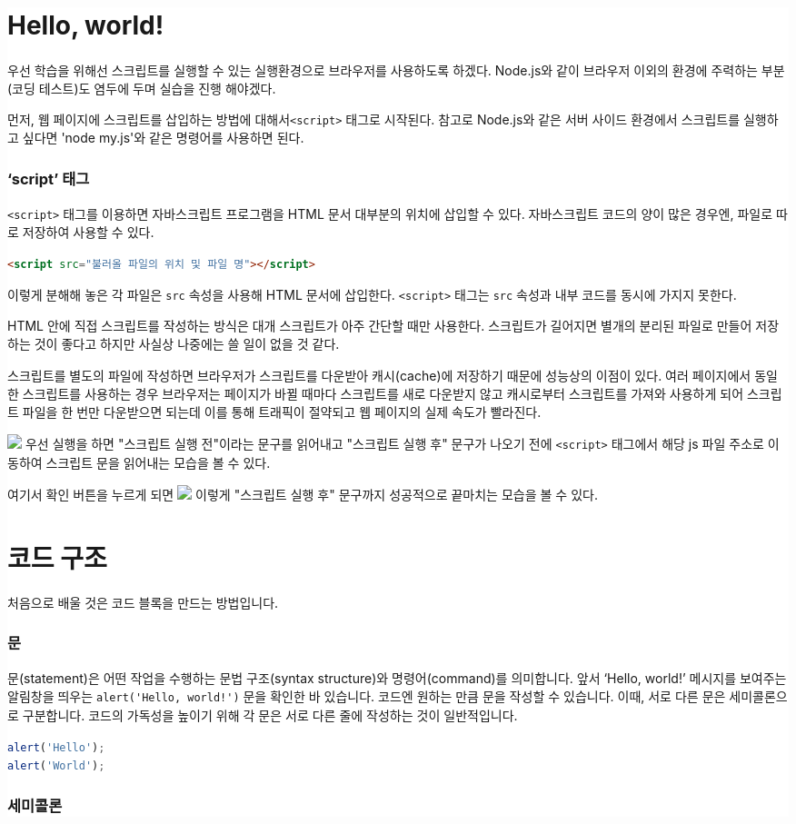 # Hello, world!

우선 학습을 위해선 스크립트를 실행할 수 있는 실행환경으로 브라우저를 사용하도록 하겠다. Node.js와 같이 브라우저 이외의 환경에 주력하는 부분(코딩 테스트)도 염두에 두며 실습을 진행 해야겠다.

먼저, 웹 페이지에 스크립트를 삽입하는 방법에 대해서`<script>` 태그로 시작된다.
참고로 Node.js와 같은 서버 사이드 환경에서 스크립트를 실행하고 싶다면 'node my.js'와 같은 명령어를 사용하면 된다.

### ‘script’ 태그

`<script>` 태그를 이용하면 자바스크립트 프로그램을 HTML 문서 대부분의 위치에 삽입할 수 있다.
자바스크립트 코드의 양이 많은 경우엔, 파일로 따로 저장하여 사용할 수 있다.

```html
<script src="불러올 파일의 위치 및 파일 명"></script>
```

이렇게 분해해 놓은 각 파일은 `src` 속성을 사용해 HTML 문서에 삽입한다.
`<script>` 태그는 `src` 속성과 내부 코드를 동시에 가지지 못한다.

HTML 안에 직접 스크립트를 작성하는 방식은 대개 스크립트가 아주 간단할 때만 사용한다.
스크립트가 길어지면 별개의 분리된 파일로 만들어 저장하는 것이 좋다고 하지만 사실상 나중에는 쓸 일이 없을 것 같다.

스크립트를 별도의 파일에 작성하면 브라우저가 스크립트를 다운받아 캐시(cache)에 저장하기 때문에 성능상의 이점이 있다.
여러 페이지에서 동일한 스크립트를 사용하는 경우 브라우저는 페이지가 바뀔 때마다 스크립트를 새로 다운받지 않고 캐시로부터 스크립트를 가져와 사용하게 되어 스크립트 파일을 한 번만 다운받으면 되는데 이를 통해 트래픽이 절약되고 웹 페이지의 실제 속도가 빨라진다.

![](https://images.velog.io/images/dnjstj96/post/cd20618b-822e-4dc7-8799-4d992cedcb90/%E1%84%89%E1%85%B3%E1%84%8F%E1%85%B3%E1%84%85%E1%85%B5%E1%86%AB%E1%84%89%E1%85%A3%E1%86%BA%202021-04-18%20%E1%84%8B%E1%85%A9%E1%84%92%E1%85%AE%2011.02.50.png)
우선 실행을 하면 "스크립트 실행 전"이라는 문구를 읽어내고 "스크립트 실행 후" 문구가 나오기 전에 `<script>` 태그에서 해당 js 파일 주소로 이동하여 스크립트 문을 읽어내는 모습을 볼 수 있다.

여기서 확인 버튼을 누르게 되면
![](https://images.velog.io/images/dnjstj96/post/49959117-ca09-4303-8d67-9eeb73c27f85/%E1%84%89%E1%85%B3%E1%84%8F%E1%85%B3%E1%84%85%E1%85%B5%E1%86%AB%E1%84%89%E1%85%A3%E1%86%BA%202021-04-18%20%E1%84%8B%E1%85%A9%E1%84%92%E1%85%AE%2011.03.01.png)
이렇게 "스크립트 실행 후" 문구까지 성공적으로 끝마치는 모습을 볼 수 있다.

# 코드 구조

처음으로 배울 것은 코드 블록을 만드는 방법입니다.

### 문

문(statement)은 어떤 작업을 수행하는 문법 구조(syntax structure)와 명령어(command)를 의미합니다.
앞서 ‘Hello, world!’ 메시지를 보여주는 알림창을 띄우는 `alert('Hello, world!')` 문을 확인한 바 있습니다.
코드엔 원하는 만큼 문을 작성할 수 있습니다. 이때, 서로 다른 문은 세미콜론으로 구분합니다.
코드의 가독성을 높이기 위해 각 문은 서로 다른 줄에 작성하는 것이 일반적입니다.

```javascript
alert('Hello');
alert('World');
```

### 세미콜론
